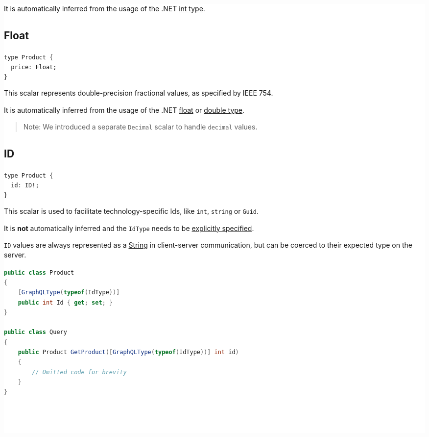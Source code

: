 It is automatically inferred from the usage of the .NET [int type](https://docs.microsoft.com/dotnet/api/system.int32).

## Float

```sdl
type Product {
  price: Float;
}
```

This scalar represents double-precision fractional values, as specified by IEEE 754.

It is automatically inferred from the usage of the .NET [float](https://docs.microsoft.com/dotnet/api/system.single) or [double type](https://docs.microsoft.com/dotnet/api/system.double).

> Note: We introduced a separate `Decimal` scalar to handle `decimal` values.

## ID

```sdl
type Product {
  id: ID!;
}
```

This scalar is used to facilitate technology-specific Ids, like `int`, `string` or `Guid`.

It is **not** automatically inferred and the `IdType` needs to be [explicitly specified](/docs/hotchocolate/defining-a-schema/object-types#explicit-types).

`ID` values are always represented as a [String](#string) in client-server communication, but can be coerced to their expected type on the server.

<ExampleTabs>
<Annotation>

```csharp
public class Product
{
    [GraphQLType(typeof(IdType))]
    public int Id { get; set; }
}

public class Query
{
    public Product GetProduct([GraphQLType(typeof(IdType))] int id)
    {
        // Omitted code for brevity
    }
}
```

</Annotation>
<Code>


[1]: https://developer.mozilla.org/docs/Web/CSS/color_value#hsl_colors
[2]: https://tools.ietf.org/html/rfc3339
[3]: https://tools.ietf.org/html/rfc7042#page-19
[4]: https://tools.ietf.org/html/rfc7043